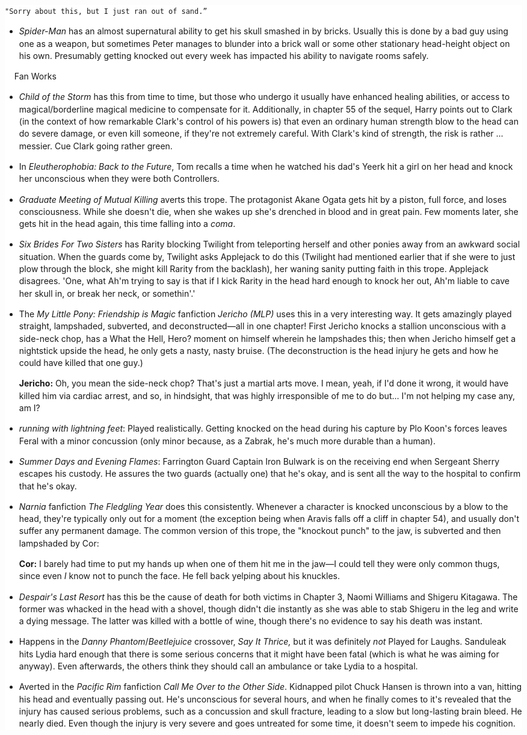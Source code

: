     "Sorry about this, but I just ran out of sand.”
    
-   _Spider-Man_ has an almost supernatural ability to get his skull smashed in by bricks. Usually this is done by a bad guy using one as a weapon, but sometimes Peter manages to blunder into a brick wall or some other stationary head-height object on his own. Presumably getting knocked out every week has impacted his ability to navigate rooms safely.

    Fan Works 

-   _Child of the Storm_ has this from time to time, but those who undergo it usually have enhanced healing abilities, or access to magical/borderline magical medicine to compensate for it. Additionally, in chapter 55 of the sequel, Harry points out to Clark (in the context of how remarkable Clark's control of his powers is) that even an ordinary human strength blow to the head can do severe damage, or even kill someone, if they're not extremely careful. With Clark's kind of strength, the risk is rather ... messier. Cue Clark going rather green.
-   In _Eleutherophobia: Back to the Future_, Tom recalls a time when he watched his dad's Yeerk hit a girl on her head and knock her unconscious when they were both Controllers.
-   _Graduate Meeting of Mutual Killing_ averts this trope. The protagonist Akane Ogata gets hit by a piston, full force, and loses consciousness. While she doesn't die, when she wakes up she's drenched in blood and in great pain. Few moments later, she gets hit in the head again, this time falling into a _coma_.
-   _Six Brides For Two Sisters_ has Rarity blocking Twilight from teleporting herself and other ponies away from an awkward social situation. When the guards come by, Twilight asks Applejack to do this (Twilight had mentioned earlier that if she were to just plow through the block, she might kill Rarity from the backlash), her waning sanity putting faith in this trope. Applejack disagrees. 'One, what Ah'm trying to say is that if I kick Rarity in the head hard enough to knock her out, Ah'm liable to cave her skull in, or break her neck, or somethin'.'
-   The _My Little Pony: Friendship is Magic_ fanfiction _Jericho (MLP)_ uses this in a very interesting way. It gets amazingly played straight, lampshaded, subverted, and deconstructed—all in one chapter! First Jericho knocks a stallion unconscious with a side-neck chop, has a What the Hell, Hero? moment on himself wherein he lampshades this; then when Jericho himself get a nightstick upside the head, he only gets a nasty, nasty bruise. (The deconstruction is the head injury he gets and how he could have killed that one guy.)
    
    **Jericho:** Oh, you mean the side-neck chop? That's just a martial arts move. I mean, yeah, if I'd done it wrong, it would have killed him via cardiac arrest, and so, in hindsight, that was highly irresponsible of me to do but... I'm not helping my case any, am I?
    
-   _running with lightning feet_: Played realistically. Getting knocked on the head during his capture by Plo Koon's forces leaves Feral with a minor concussion (only minor because, as a Zabrak, he's much more durable than a human).
-   _Summer Days and Evening Flames_: Farrington Guard Captain Iron Bulwark is on the receiving end when Sergeant Sherry escapes his custody. He assures the two guards (actually one) that he's okay, and is sent all the way to the hospital to confirm that he's okay.
-   _Narnia_ fanfiction _The Fledgling Year_ does this consistently. Whenever a character is knocked unconscious by a blow to the head, they're typically only out for a moment (the exception being when Aravis falls off a cliff in chapter 54), and usually don't suffer any permanent damage. The common version of this trope, the "knockout punch" to the jaw, is subverted and then lampshaded by Cor:
    
    **Cor:** I barely had time to put my hands up when one of them hit me in the jaw—I could tell they were only common thugs, since even _I_ know not to punch the face. He fell back yelping about his knuckles.
    
-   _Despair's Last Resort_ has this be the cause of death for both victims in Chapter 3, Naomi Williams and Shigeru Kitagawa. The former was whacked in the head with a shovel, though didn't die instantly as she was able to stab Shigeru in the leg and write a dying message. The latter was killed with a bottle of wine, though there's no evidence to say his death was instant.
-   Happens in the _Danny Phantom_/_Beetlejuice_ crossover, _Say It Thrice,_ but it was definitely _not_ Played for Laughs. Sanduleak hits Lydia hard enough that there is some serious concerns that it might have been fatal (which is what he was aiming for anyway). Even afterwards, the others think they should call an ambulance or take Lydia to a hospital.
-   Averted in the _Pacific Rim_ fanfiction _Call Me Over to the Other Side_. Kidnapped pilot Chuck Hansen is thrown into a van, hitting his head and eventually passing out. He's unconscious for several hours, and when he finally comes to it's revealed that the injury has caused serious problems, such as a concussion and skull fracture, leading to a slow but long-lasting brain bleed. He nearly died. Even though the injury is very severe and goes untreated for some time, it doesn't seem to impede his cognition.